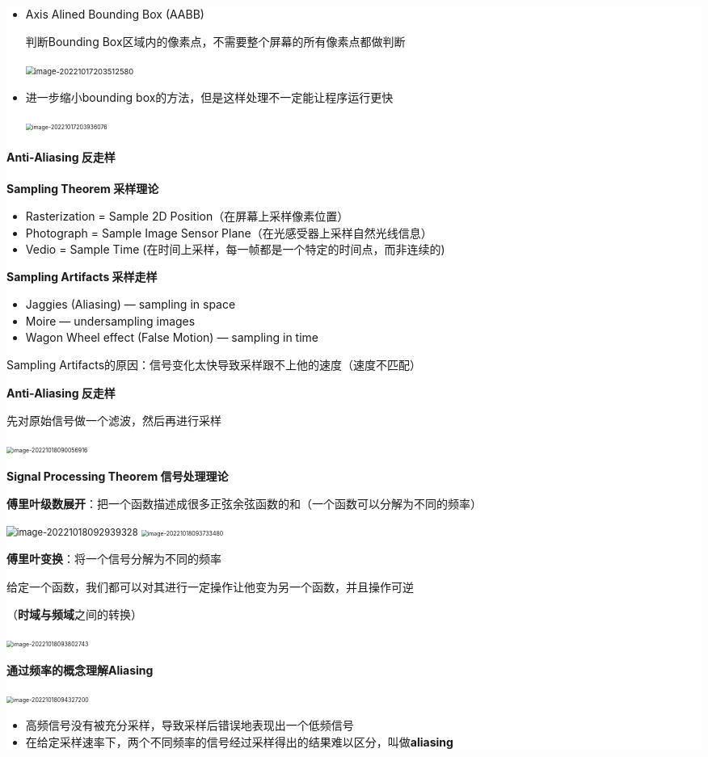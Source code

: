 - Axis Alined Bounding Box (AABB)

  判断Bounding Box区域内的像素点，不需要整个屏幕的所有像素点都做判断

  <img src="http://qiuhanblog-imgsubmit.oss-cn-beijing.aliyuncs.com/img/image-20221017203512580.png" alt="image-20221017203512580" style="zoom: 67%;" />

- 进一步缩小bounding box的方法，但是这样处理不一定能让程序运行更快

  <img src="http://qiuhanblog-imgsubmit.oss-cn-beijing.aliyuncs.com/img/image-20221017203936076.png" alt="image-20221017203936076" style="zoom: 50%;" />

#### Anti-Aliasing 反走样

**Sampling Theorem 采样理论**

- Rasterization = Sample 2D Position（在屏幕上采样像素位置）
- Photograph = Sample Image Sensor Plane（在光感受器上采样自然光线信息）
- Vedio = Sample Time (在时间上采样，每一帧都是一个特定的时间点，而非连续的)



 **Sampling Artifacts 采样走样**

- Jaggies (Aliasing) — sampling in space
- Moire — undersampling images
- Wagon Wheel effect (False Motion) — sampling in time

Sampling Artifacts的原因：信号变化太快导致采样跟不上他的速度（速度不匹配）



**Anti-Aliasing 反走样**

先对原始信号做一个滤波，然后再进行采样

<img src="http://qiuhanblog-imgsubmit.oss-cn-beijing.aliyuncs.com/img/image-20221018090056916.png" alt="image-20221018090056916" style="zoom:50%;" />



**Signal Processing Theorem 信号处理理论**

**傅里叶级数展开**：把一个函数描述成很多正弦余弦函数的和（一个函数可以分解为不同的频率）

<img src="http://qiuhanblog-imgsubmit.oss-cn-beijing.aliyuncs.com/img/image-20221018092939328.png" alt="image-20221018092939328" style="zoom:80%;" />

<img src="http://qiuhanblog-imgsubmit.oss-cn-beijing.aliyuncs.com/img/image-20221018093733480.png" alt="image-20221018093733480" style="zoom:50%;" />

**傅里叶变换**：将一个信号分解为不同的频率

给定一个函数，我们都可以对其进行一定操作让他变为另一个函数，并且操作可逆

（**时域与频域**之间的转换）

<img src="http://qiuhanblog-imgsubmit.oss-cn-beijing.aliyuncs.com/img/image-20221018093802743.png" alt="image-20221018093802743" style="zoom:50%;" />

**通过频率的概念理解Aliasing**

<img src="http://qiuhanblog-imgsubmit.oss-cn-beijing.aliyuncs.com/img/image-20221018094327200.png" alt="image-20221018094327200" style="zoom:50%;" />

- 高频信号没有被充分采样，导致采样后错误地表现出一个低频信号
- 在给定采样速率下，两个不同频率的信号经过采样得出的结果难以区分，叫做**aliasing**
